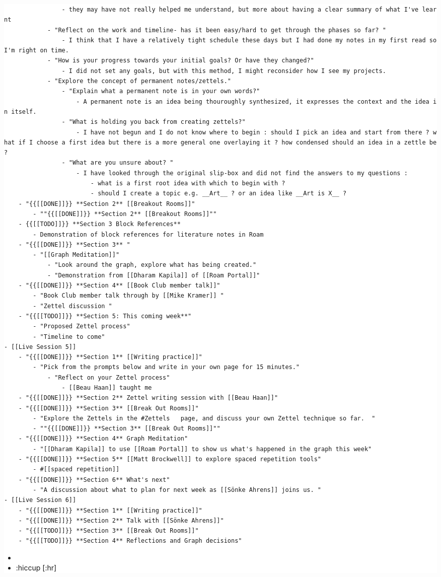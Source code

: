                     - they may have not really helped me understand, but more about having a clear summary of what I've learnt
                - "Reflect on the work and timeline- has it been easy/hard to get through the phases so far? "
                    - I think that I have a relatively tight schedule these days but I had done my notes in my first read so I'm right on time.
                - "How is your progress towards your initial goals? Or have they changed?"
                    - I did not set any goals, but with this method, I might reconsider how I see my projects.
                - "Explore the concept of permanent notes/zettels."
                    - "Explain what a permanent note is in your own words?"
                        - A permanent note is an idea being thouroughly synthesized, it expresses the context and the idea in itself.
                    - "What is holding you back from creating zettels?"
                        - I have not begun and I do not know where to begin : should I pick an idea and start from there ? what if I choose a first idea but there is a more general one overlaying it ? how condensed should an idea in a zettle be ?
                    - "What are you unsure about? "
                        - I have looked through the original slip-box and did not find the answers to my questions :
                            - what is a first root idea with which to begin with ?
                            - should I create a topic e.g. __Art__ ? or an idea like __Art is X__ ?
        - "{{[[DONE]]}} **Section 2** [[Breakout Rooms]]"
            - ""{{[[DONE]]}} **Section 2** [[Breakout Rooms]]""
        - {{[[TODO]]}} **Section 3 Block References**
            - Demonstration of block references for literature notes in Roam
        - "{{[[DONE]]}} **Section 3** "
            - "[[Graph Meditation]]"
                - "Look around the graph, explore what has being created."
                - "Demonstration from [[Dharam Kapila]] of [[Roam Portal]]"
        - "{{[[DONE]]}} **Section 4** [[Book Club member talk]]"
            - "Book Club member talk through by [[Mike Kramer]] "
            - "Zettel discussion "
        - "{{[[TODO]]}} **Section 5: This coming week**"
            - "Proposed Zettel process"
            - "Timeline to come"
    - [[Live Session 5]]
        - "{{[[DONE]]}} **Section 1** [[Writing practice]]"
            - "Pick from the prompts below and write in your own page for 15 minutes."
                - "Reflect on your Zettel process"
                    - [[Beau Haan]] taught me
        - "{{[[DONE]]}} **Section 2** Zettel writing session with [[Beau Haan]]"
        - "{{[[DONE]]}} **Section 3** [[Break Out Rooms]]"
            - "Explore the Zettels in the #Zettels   page, and discuss your own Zettel technique so far.  "
            - ""{{[[DONE]]}} **Section 3** [[Break Out Rooms]]""
        - "{{[[DONE]]}} **Section 4** Graph Meditation"
            - "[[Dharam Kapila]] to use [[Roam Portal]] to show us what's happened in the graph this week"
        - "{{[[DONE]]}} **Section 5** [[Matt Brockwell]] to explore spaced repetition tools"
            - #[[spaced repetition]]
        - "{{[[DONE]]}} **Section 6** What's next"
            - "A discussion about what to plan for next week as [[Sönke Ahrens]] joins us. "
    - [[Live Session 6]]
        - "{{[[DONE]]}} **Section 1** [[Writing practice]]"
        - "{{[[DONE]]}} **Section 2** Talk with [[Sönke Ahrens]]"
        - "{{[[TODO]]}} **Section 3** [[Break Out Rooms]]"
        - "{{[[TODO]]}} **Section 4** Reflections and Graph decisions"
- 
- :hiccup [:hr]

